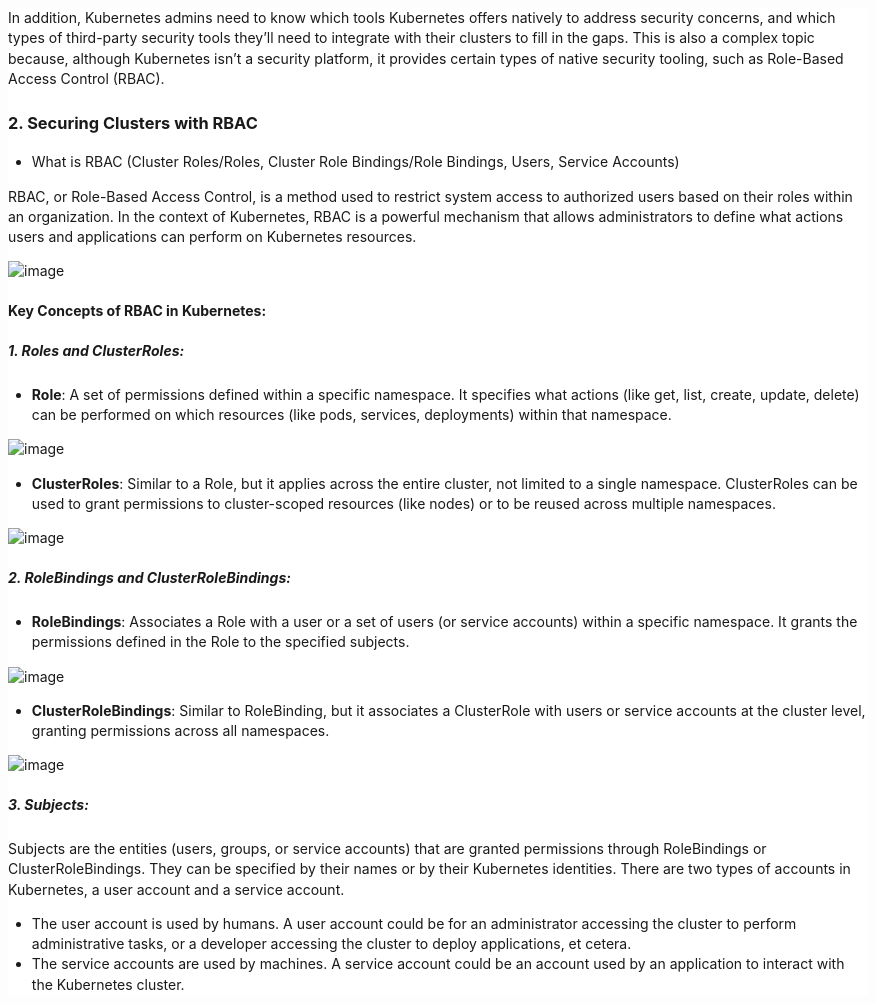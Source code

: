 In addition, Kubernetes admins need to know which tools Kubernetes offers natively to address security concerns, and which types of third-party security tools they’ll need to integrate with their clusters to fill in the gaps. This is also a complex topic because, although Kubernetes isn’t a security platform, it provides certain types of native security tooling, such as Role-Based Access Control (RBAC).


### 2. Securing Clusters with RBAC  
- What is RBAC (Cluster Roles/Roles, Cluster Role Bindings/Role Bindings, Users, Service Accounts)
  
RBAC, or Role-Based Access Control, is a method used to restrict system access to authorized users based on their roles within an organization. In the context of Kubernetes, RBAC is a powerful mechanism that allows administrators to define what actions users and applications can perform on Kubernetes resources. 

![image](https://github.com/user-attachments/assets/2a4b85ec-1f56-468a-9b42-5aeaa3284e74)
  
#### Key Concepts of RBAC in Kubernetes:
##### 1. Roles and ClusterRoles:
- **Role**: A set of permissions defined within a specific namespace. It specifies what actions (like get, list, create, update, delete) can be performed on which resources (like pods, services, deployments) within that namespace.

![image](https://github.com/user-attachments/assets/03eb8c78-2de0-4574-b234-307224ac9b01)

- **ClusterRoles**: Similar to a Role, but it applies across the entire cluster, not limited to a single namespace. ClusterRoles can be used to grant permissions to cluster-scoped resources (like nodes) or to be reused across multiple namespaces.

![image](https://github.com/user-attachments/assets/c8191c13-bab0-4413-9215-7fc04a9fd50e)

##### 2. RoleBindings and ClusterRoleBindings:
- **RoleBindings**: Associates a Role with a user or a set of users (or service accounts) within a specific namespace. It grants the permissions defined in the Role to the specified subjects.

![image](https://github.com/user-attachments/assets/97efa8f7-0f70-4a40-bfba-3bf25810453f)

- **ClusterRoleBindings**: Similar to RoleBinding, but it associates a ClusterRole with users or service accounts at the cluster level, granting permissions across all namespaces.

![image](https://github.com/user-attachments/assets/fa5e40bb-069d-4afd-a10b-e8c667ef6f81)

##### 3. Subjects:
Subjects are the entities (users, groups, or service accounts) that are granted permissions through RoleBindings or ClusterRoleBindings. They can be specified by their names or by their Kubernetes identities. There are two types of accounts in Kubernetes, a user account and a service account.
- The user account is used by humans. A user account could be for an administrator accessing the cluster to perform administrative tasks, or a developer accessing the cluster to deploy applications, et cetera.
- The service accounts are used by machines. A service account could be an account used by an application to interact with the Kubernetes cluster.
